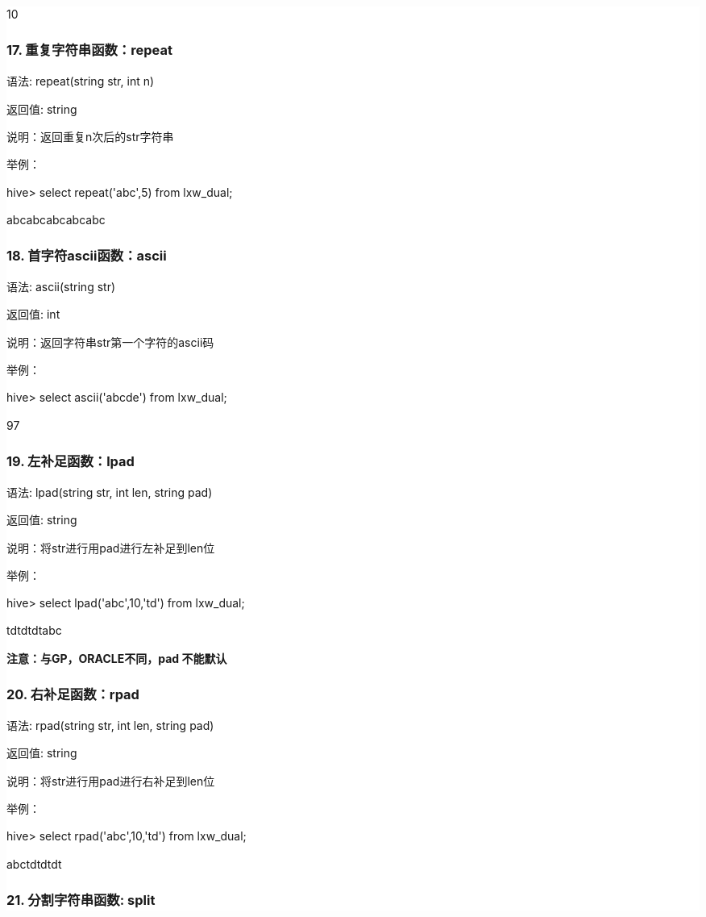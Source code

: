 10

### 17. 重复字符串函数：repeat

语法: repeat(string str, int n)

返回值: string

说明：返回重复n次后的str字符串

举例：

hive&gt; select repeat(&#39;abc&#39;,5) from lxw\_dual;

abcabcabcabcabc

### 18. 首字符ascii函数：ascii

语法: ascii(string str)

返回值: int

说明：返回字符串str第一个字符的ascii码

举例：

hive&gt; select ascii(&#39;abcde&#39;) from lxw\_dual;

97

### 19. 左补足函数：lpad

语法: lpad(string str, int len, string pad)

返回值: string

说明：将str进行用pad进行左补足到len位

举例：

hive&gt; select lpad(&#39;abc&#39;,10,&#39;td&#39;) from lxw\_dual;

tdtdtdtabc

**注意：与GP，ORACLE不同，pad 不能默认**

### 20. 右补足函数：rpad

语法: rpad(string str, int len, string pad)

返回值: string

说明：将str进行用pad进行右补足到len位

举例：

hive&gt; select rpad(&#39;abc&#39;,10,&#39;td&#39;) from lxw\_dual;

abctdtdtdt

### 21. 分割字符串函数: split
